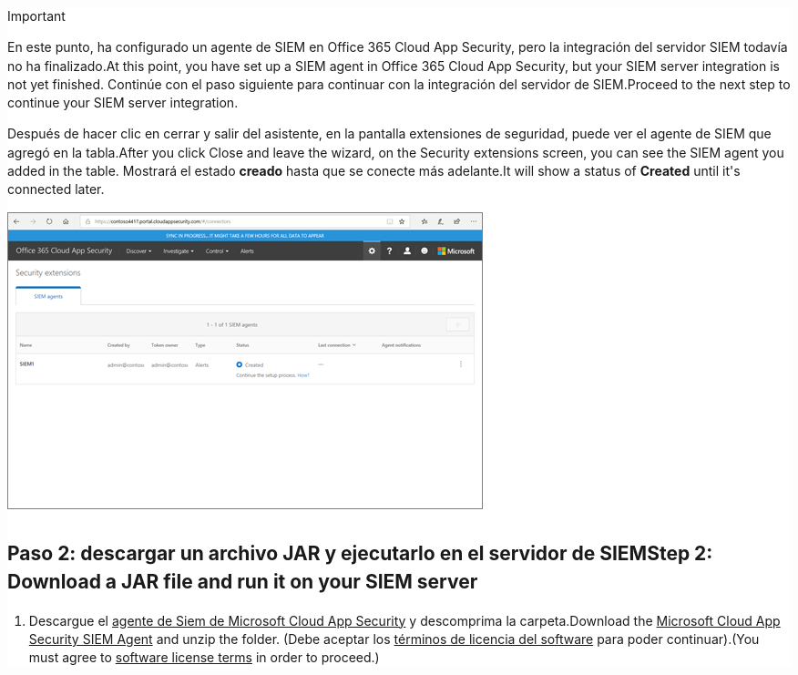 > [!IMPORTANT]
> <span data-ttu-id="c0a81-169">En este punto, ha configurado un agente de SIEM en Office 365 Cloud App Security, pero la integración del servidor SIEM todavía no ha finalizado.</span><span class="sxs-lookup"><span data-stu-id="c0a81-169">At this point, you have set up a SIEM agent in Office 365 Cloud App Security, but your SIEM server integration is not yet finished.</span></span> <span data-ttu-id="c0a81-170">Continúe con el paso siguiente para continuar con la integración del servidor de SIEM.</span><span class="sxs-lookup"><span data-stu-id="c0a81-170">Proceed to the next step to continue your SIEM server integration.</span></span>

<span data-ttu-id="c0a81-171">Después de hacer clic en cerrar y salir del asistente, en la pantalla extensiones de seguridad, puede ver el agente de SIEM que agregó en la tabla.</span><span class="sxs-lookup"><span data-stu-id="c0a81-171">After you click Close and leave the wizard, on the Security extensions screen, you can see the SIEM agent you added in the table.</span></span> <span data-ttu-id="c0a81-172">Mostrará el estado **creado** hasta que se conecte más adelante.</span><span class="sxs-lookup"><span data-stu-id="c0a81-172">It will show a status of **Created** until it's connected later.</span></span>

![Agente de SIEM creado](media/SIEMAgentCreated.png)
    
## <a name="step-2-download-a-jar-file-and-run-it-on-your-siem-server"></a><span data-ttu-id="c0a81-174">Paso 2: descargar un archivo JAR y ejecutarlo en el servidor de SIEM</span><span class="sxs-lookup"><span data-stu-id="c0a81-174">Step 2: Download a JAR file and run it on your SIEM server</span></span>

1. <span data-ttu-id="c0a81-175">Descargue el [agente de Siem de Microsoft Cloud App Security](https://go.microsoft.com/fwlink/?linkid=838596) y descomprima la carpeta.</span><span class="sxs-lookup"><span data-stu-id="c0a81-175">Download the [Microsoft Cloud App Security SIEM Agent](https://go.microsoft.com/fwlink/?linkid=838596) and unzip the folder.</span></span> <span data-ttu-id="c0a81-176">(Debe aceptar los [términos de licencia del software](https://go.microsoft.com/fwlink/?linkid=862491) para poder continuar).</span><span class="sxs-lookup"><span data-stu-id="c0a81-176">(You must agree to [software license terms](https://go.microsoft.com/fwlink/?linkid=862491) in order to proceed.)</span></span> 
    